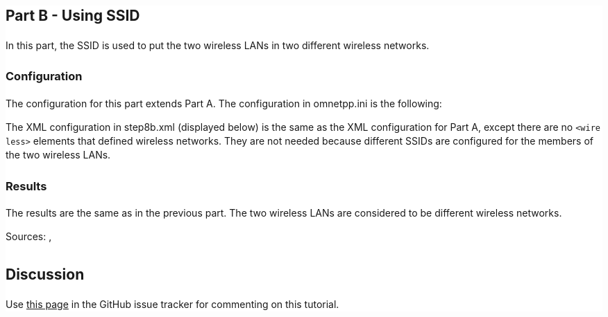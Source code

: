 ## Part B - Using SSID

In this part, the SSID is used to put the two wireless LANs in two different wireless networks.

### Configuration

The configuration for this part extends Part A. The configuration in omnetpp.ini is the following:

<p><pre class="snippet" src="../omnetpp.uncommented.ini" from="Step8B" until="####"></pre></p>

The XML configuration in step8b.xml (displayed below) is the same as the XML configuration for Part A, except there are no `<wireless>` elements that defined wireless networks.
They are not needed because different SSIDs are configured for the members of the two wireless LANs.

<p><pre class="snippet" src="../step8b.xml"></pre></p>

### Results

The results are the same as in the previous part. The two wireless LANs are
considered to be different wireless networks.

Sources: <a srcfile="configurator/omnetpp.ini"/>, <a srcfile="configurator/ConfiguratorC.ned"/>

## Discussion

Use <a href="https://github.com/inet-framework/inet-tutorials/issues/2" target="_blank">this page</a>
in the GitHub issue tracker for commenting on this tutorial.
